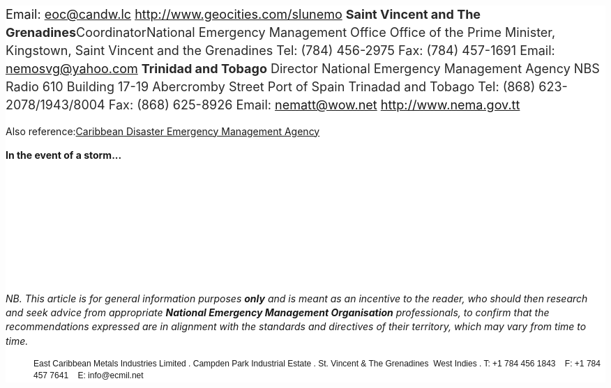 </span><span style="font-size: 18px;" data-css="tve-u-164382a6845">Email: </span></span><span style="color: #0063be;" data-css="tve-u-164382a6846"><span style="font-size: 18px;" data-css="tve-u-164382242bb"><a href="http://us.f509.mail.yahoo.com/ym/Compose?To=eoc@candw.lc&amp;YY=13817&amp;order=down&amp;sort=date">eoc@candw.lc</a> </span><span style="font-size: 18px;" data-css="tve-u-164382242bd"><a href="http://www.geocities.com/slunemo">http://www.geocities.com/slunemo</a> </span></span><span style="color: #292929;" data-css="tve-u-1643829e1b9"><span style="font-size: 18px;" data-css="tve-u-164382242be"><span style="font-size: 18px;" data-css="tve-u-164382242ad"><span style="font-size: 18px;" data-css="tve-u-164382242a1"><strong>Saint Vincent and The Grenadines</strong></span></span></span><span style="font-size: 18px;" data-css="tve-u-164382242c1">Coordinator</span></span><span style="color: #292929;" data-css="tve-u-1643829e1d6"><span style="font-size: 18px;" data-css="tve-u-164382242c3">National Emergency Management Office </span><span style="font-size: 18px;" data-css="tve-u-164382242c4">Office of the Prime Minister, </span><span style="font-size: 18px;" data-css="tve-u-164382242c7">Kingstown, Saint Vincent and the Grenadines </span><span style="font-size: 18px;" data-css="tve-u-164382242c8">Tel: (784) 456-2975 </span><span style="font-size: 18px;" data-css="tve-u-164382242ca">Fax: (784) 457-1691 </span><span style="font-size: 18px;" data-css="tve-u-1643829e1dc">Email: </span></span><span style="color: #0063be;" data-css="tve-u-1643829e1dd"><span style="font-size: 18px;" data-css="tve-u-164382242cb"><a href="http://us.f509.mail.yahoo.com/ym/Compose?To=nemosvg@yahoo.com&amp;YY=13817&amp;order=down&amp;sort=date">nemosvg@yahoo.com</a> </span></span><span style="color: #292929;" data-css="tve-u-1643829e1e0"><span style="font-size: 18px;" data-css="tve-u-164382242cd"><strong>Trinidad and Tobago</strong> </span><span style="font-size: 18px;" data-css="tve-u-164382242d0">Director National Emergency Management Agency </span><span style="font-size: 18px;" data-css="tve-u-164382242d3">NBS Radio 610 Building </span><span style="font-size: 18px;" data-css="tve-u-164382242d4">17-19 Abercromby Street </span><span style="font-size: 18px;" data-css="tve-u-164382242d6">Port of Spain Trinadad and Tobago </span><span style="font-size: 18px;" data-css="tve-u-164382242d7">Tel: (868) 623-2078/1943/8004 </span><span style="font-size: 18px;" data-css="tve-u-164382242d9">Fax: (868) 625-8926 </span><span style="font-size: 18px;" data-css="tve-u-1643829e1e6">Email: </span></span><span style="color: #0063be;" data-css="tve-u-1643826c2a9"><span style="font-size: 18px;" data-css="tve-u-164382242da"><a href="http://us.f509.mail.yahoo.com/ym/Compose?To=nematt@wow.net&amp;YY=13817&amp;order=down&amp;sort=date">nematt@wow.net</a> </span><span style="font-size: 18px;" data-css="tve-u-164382242dc"><a href="http://www.nema.gov.tt/">http://www.nema.gov.tt</a></span></span>
<p style="text-align: left;" data-css="tve-u-164384295e9">Also reference:<a href="http://cdema.org/" target="_blank" rel="nofollow noopener">Caribbean Disaster Emergency Management Agency</a></p>
<p class="class=" data-css="tve-u-16437bb0da4"><strong>In the event of a storm...</strong></p>
<p class="class=" data-css="tve-u-1643805cdcd"><strong><span style="color: #ffffff;" data-css="tve-u-1643804f4c1"> Heed all Official Warnings. </span></strong></p>
<p class="class=" data-css="tve-u-1643805fdc0"><span style="color: #ffffff;" data-css="tve-u-1643804f4c3"><strong> Be Safe. Stay Safe. </strong></span></p>
<p class="class=" data-css="tve-u-16438060b83"><span style="color: #ffffff;" data-css="tve-u-1643804f4cd"><strong> DON'T take unnecessary risks.</strong></span></p>
<p class="class=" data-css="tve-u-16437bb0daf"><span style="color: #ffffff;" data-css="tve-u-1643804f4d8"><strong> Wait for the All Clear, </strong></span><strong><span style="color: #ffffff;" data-css="tve-u-1643804f4e4"> before venturing out from safety.</span></strong></p>
&nbsp;
<p data-css="tve-u-16438401a8b"><em>NB. This article is for general information purposes <strong>only</strong> and is meant as an incentive to the reader, who should then research and seek advice from appropriate </em><em><strong>National Emergency Management Organisation</strong> </em><em>professionals, </em><em>to confirm that the recommendations expressed are in alignment with the standards and directives of their territory, which may vary from time to time.</em></p>
<p class="tve_p_center" style="margin: 0px 0px 0px 40px; border: none; padding: 0px; font-size: 12px; font-family: Arial, Helvetica, sans-serif;">East Caribbean Metals Industries Limited . Campden Park Industrial Estate . St. Vincent &amp; The Grenadines  West Indies . T: +1 784 456 1843    F: +1 784 457 7641    E: info@ecmil.net</p>